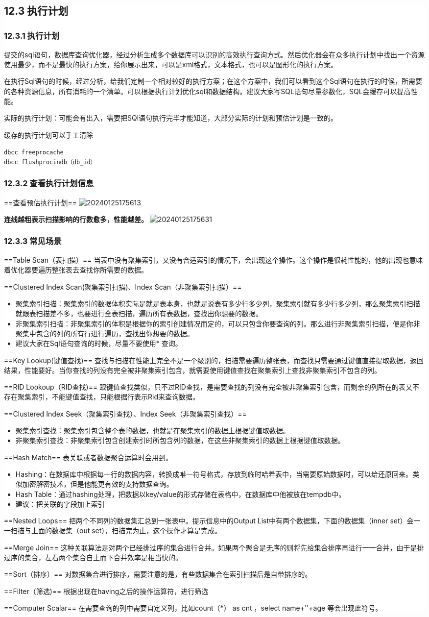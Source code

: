 ## 12.3 执行计划
### 12.3.1 执行计划
提交的sql语句，数据库查询优化器，经过分析生成多个数据库可以识别的高效执行查询方式。然后优化器会在众多执行计划中找出一个资源使用最少，而不是最快的执行方案，给你展示出来，可以是xml格式，文本格式，也可以是图形化的执行方案。

在执行Sql语句的时候，经过分析，给我们定制一个相对较好的执行方案；在这个方案中，我们可以看到这个Sql语句在执行的时候，所需要的各种资源信息，所有消耗的一个清单。可以根据执行计划优化sql和数据结构。建议大家写SQL语句尽量参数化，SQL会缓存可以提高性能。

实际的执行计划：可能会有出入，需要把SQl语句执行完毕才能知道，大部分实际的计划和预估计划是一致的。

缓存的执行计划可以手工清除
```sql
dbcc freeprocache
dbcc flushprocindb（db_id）
```

### 12.3.2 查看执行计划信息
==查看预估执行计划==
![20240125175613](https://raw.githubusercontent.com/fannkaii/MyPicBed/master/images/20240125175613.png)

**连线越粗表示扫描影响的行数愈多，性能越差。**
![20240125175631](https://raw.githubusercontent.com/fannkaii/MyPicBed/master/images/20240125175631.png)

### 12.3.3 常见场景
==Table Scan（表扫描）==
当表中没有聚集索引，又没有合适索引的情况下，会出现这个操作。这个操作是很耗性能的，他的出现也意味着优化器要遍历整张表去查找你所需要的数据。

==Clustered Index Scan(聚集索引扫描)、Index Scan（非聚集索引扫描）==
- 聚集索引扫描：聚集索引的数据体积实际是就是表本身，也就是说表有多少行多少列，聚集索引就有多少行多少列，那么聚集索引扫描就跟表扫描差不多，也要进行全表扫描，遍历所有表数据，查找出你想要的数据。
- 非聚集索引扫描：非聚集索引的体积是根据你的索引创建情况而定的，可以只包含你要查询的列。那么进行非聚集索引扫描，便是你非聚集中包含的列的所有行进行遍历，查找出你想要的数据。
- 建议大家在Sql语句查询的时候，尽量不要使用* 查询。

==Key Lookup(键值查找)==
查找与扫描在性能上完全不是一个级别的，扫描需要遍历整张表，而查找只需要通过键值直接提取数据，返回结果，性能要好。当你查找的列没有完全被非聚集索引包含，就需要使用键值查找在聚集索引上查找非聚集索引不包含的列。

==RID Lookoup（RID查找)==
跟键值查找类似，只不过RID查找，是需要查找的列没有完全被非聚集索引包含，而剩余的列所在的表又不存在聚集索引，不能键值查找，只能根据行表示Rid来查询数据。

==Clustered Index Seek（聚集索引查找）、Index Seek（非聚集索引查找）==
- 聚集索引查找：聚集索引包含整个表的数据，也就是在聚集索引的数据上根据键值取数据。
- 非聚集索引查找：非聚集索引包含创建索引时所包含列的数据，在这些非聚集索引的数据上根据键值取数据。

==Hash Match==
表关联或者数据聚合运算时会用到。
- Hashing：在数据库中根据每一行的数据内容，转换成唯一符号格式，存放到临时哈希表中，当需要原始数据时，可以给还原回来。类似加密解密技术，但是他能更有效的支持数据查询。
- Hash Table：通过hashing处理，把数据以key/value的形式存储在表格中，在数据库中他被放在tempdb中。
- 建议：把关联的字段加上索引

==Nested Loops==
把两个不同列的数据集汇总到一张表中。提示信息中的Output List中有两个数据集，下面的数据集（inner set）会一一扫描与上面的数据集（out set），扫描完为止，这个操作才算是完成。

==Merge Join==
这种关联算法是对两个已经排过序的集合进行合并。如果两个聚合是无序的则将先给集合排序再进行一一合并，由于是排过序的集合，左右两个集合自上而下合并效率是相当快的。

==Sort（排序）==
对数据集合进行排序，需要注意的是，有些数据集合在索引扫描后是自带排序的。

==Filter（筛选)==
根据出现在having之后的操作运算符，进行筛选

==Computer Scalar==
在需要查询的列中需要自定义列，比如count（*） as cnt ，select name+''+age 等会出现此符号。
